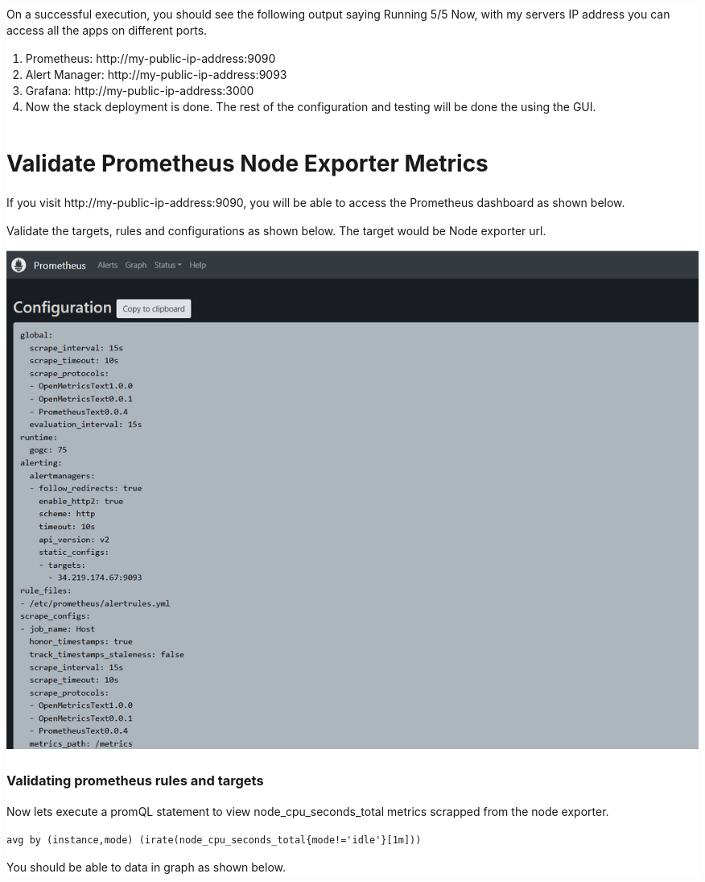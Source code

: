 On a successful execution, you should see the following output saying Running 5/5
Now, with my servers IP address you can access all the apps on different ports.

1. Prometheus: http://my-public-ip-address:9090
2. Alert Manager: http://my-public-ip-address:9093
3. Grafana: http://my-public-ip-address:3000
4. Now the stack deployment is done. The rest of the configuration and testing will be done the using the GUI.

# Validate Prometheus Node Exporter Metrics
If you visit http://my-public-ip-address:9090, you will be able to access the Prometheus dashboard as shown below.

Validate the targets, rules and configurations as shown below. The target would be Node exporter url.

![text](<p10-14.png>)

### Validating prometheus rules and targets
Now lets execute a promQL statement to view node_cpu_seconds_total metrics scrapped from the node exporter.
```
avg by (instance,mode) (irate(node_cpu_seconds_total{mode!='idle'}[1m]))
```
You should be able to data in graph as shown below.
